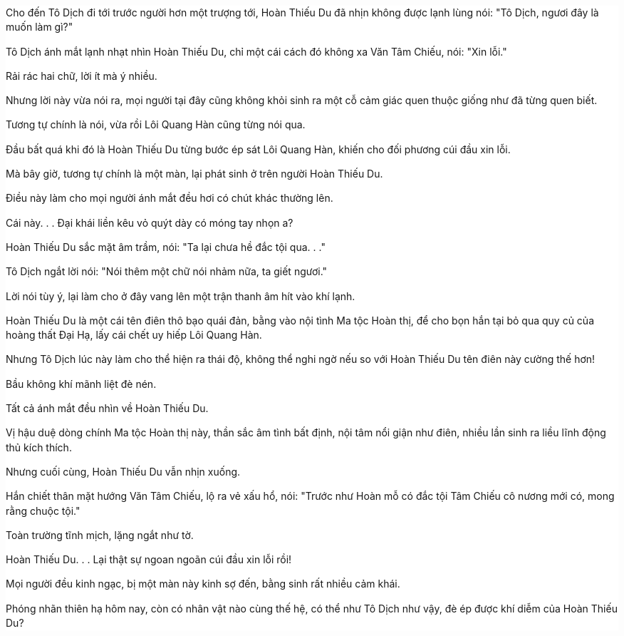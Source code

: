 Cho đến Tô Dịch đi tới trước người hơn một trượng tới, Hoàn Thiếu Du đã nhịn không được lạnh lùng nói: "Tô Dịch, ngươi đây là muốn làm gì?"

Tô Dịch ánh mắt lạnh nhạt nhìn Hoàn Thiếu Du, chỉ một cái cách đó không xa Văn Tâm Chiếu, nói: "Xin lỗi."

Rải rác hai chữ, lời ít mà ý nhiều.

Nhưng lời này vừa nói ra, mọi người tại đây cũng không khỏi sinh ra một cỗ cảm giác quen thuộc giống như đã từng quen biết.

Tương tự chính là nói, vừa rồi Lôi Quang Hàn cũng từng nói qua.

Đầu bất quá khi đó là Hoàn Thiếu Du từng bước ép sát Lôi Quang Hàn, khiến cho đối phương cúi đầu xin lỗi.

Mà bây giờ, tương tự chính là một màn, lại phát sinh ở trên người Hoàn Thiếu Du.

Điều này làm cho mọi người ánh mắt đều hơi có chút khác thường lên.

Cái này. . . Đại khái liền kêu vỏ quýt dày có móng tay nhọn a?

Hoàn Thiếu Du sắc mặt âm trầm, nói: "Ta lại chưa hề đắc tội qua. . ."

Tô Dịch ngắt lời nói: "Nói thêm một chữ nói nhảm nữa, ta giết ngươi."

Lời nói tùy ý, lại làm cho ở đây vang lên một trận thanh âm hít vào khí lạnh.

Hoàn Thiếu Du là một cái tên điên thô bạo quái đản, bằng vào nội tình Ma tộc Hoàn thị, để cho bọn hắn tại bỏ qua quy củ của hoàng thất Đại Hạ, lấy cái chết uy hiếp Lôi Quang Hàn.

Nhưng Tô Dịch lúc này làm cho thể hiện ra thái độ, không thể nghi ngờ nếu so với Hoàn Thiếu Du tên điên này cường thế hơn!

Bầu không khí mãnh liệt đè nén.

Tất cả ánh mắt đều nhìn về Hoàn Thiếu Du.

Vị hậu duệ dòng chính Ma tộc Hoàn thị này, thần sắc âm tình bất định, nội tâm nổi giận như điên, nhiều lần sinh ra liều lĩnh động thủ kích thích.

Nhưng cuối cùng, Hoàn Thiếu Du vẫn nhịn xuống.

Hắn chiết thân mặt hướng Văn Tâm Chiếu, lộ ra vẻ xấu hổ, nói: "Trước như Hoàn mỗ có đắc tội Tâm Chiếu cô nương mới có, mong rằng chuộc tội."

Toàn trường tĩnh mịch, lặng ngắt như tờ.

Hoàn Thiếu Du. . . Lại thật sự ngoan ngoãn cúi đầu xin lỗi rồi!

Mọi người đều kinh ngạc, bị một màn này kinh sợ đến, bằng sinh rất nhiều cảm khái.

Phóng nhãn thiên hạ hôm nay, còn có nhân vật nào cùng thế hệ, có thể như Tô Dịch như vậy, đè ép được khí diễm của Hoàn Thiếu Du?




